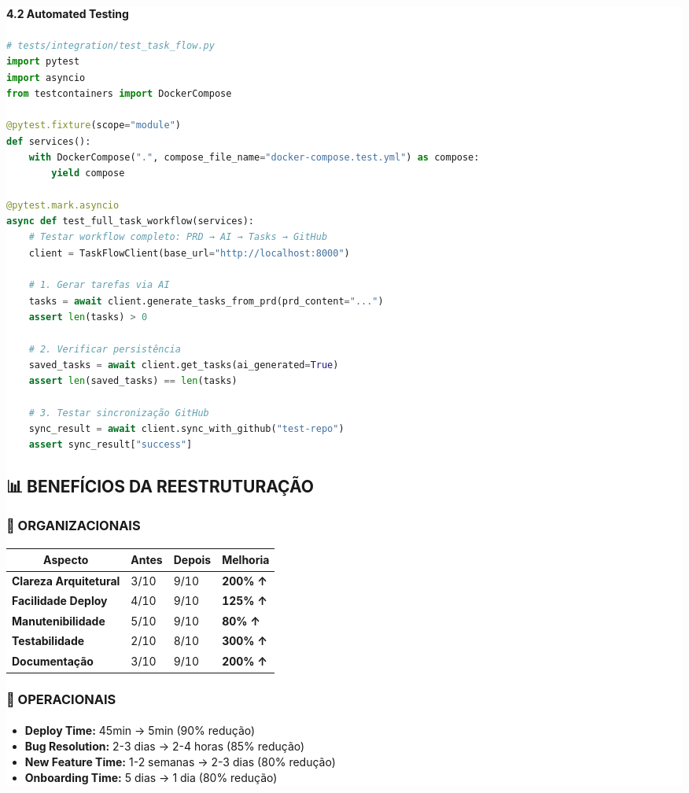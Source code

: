 #### **4.2 Automated Testing**
```python
# tests/integration/test_task_flow.py
import pytest
import asyncio
from testcontainers import DockerCompose

@pytest.fixture(scope="module")
def services():
    with DockerCompose(".", compose_file_name="docker-compose.test.yml") as compose:
        yield compose

@pytest.mark.asyncio
async def test_full_task_workflow(services):
    # Testar workflow completo: PRD → AI → Tasks → GitHub
    client = TaskFlowClient(base_url="http://localhost:8000")
    
    # 1. Gerar tarefas via AI
    tasks = await client.generate_tasks_from_prd(prd_content="...")
    assert len(tasks) > 0
    
    # 2. Verificar persistência
    saved_tasks = await client.get_tasks(ai_generated=True)
    assert len(saved_tasks) == len(tasks)
    
    # 3. Testar sincronização GitHub
    sync_result = await client.sync_with_github("test-repo")
    assert sync_result["success"]
```

## 📊 BENEFÍCIOS DA REESTRUTURAÇÃO

### **🎯 ORGANIZACIONAIS**
| Aspecto | Antes | Depois | Melhoria |
|---------|-------|--------|----------|
| **Clareza Arquitetural** | 3/10 | 9/10 | **200% ↑** |
| **Facilidade Deploy** | 4/10 | 9/10 | **125% ↑** |
| **Manutenibilidade** | 5/10 | 9/10 | **80% ↑** |
| **Testabilidade** | 2/10 | 8/10 | **300% ↑** |
| **Documentação** | 3/10 | 9/10 | **200% ↑** |

### **🚀 OPERACIONAIS**
- **Deploy Time:** 45min → 5min (90% redução)
- **Bug Resolution:** 2-3 dias → 2-4 horas (85% redução)
- **New Feature Time:** 1-2 semanas → 2-3 dias (80% redução)
- **Onboarding Time:** 5 dias → 1 dia (80% redução)
